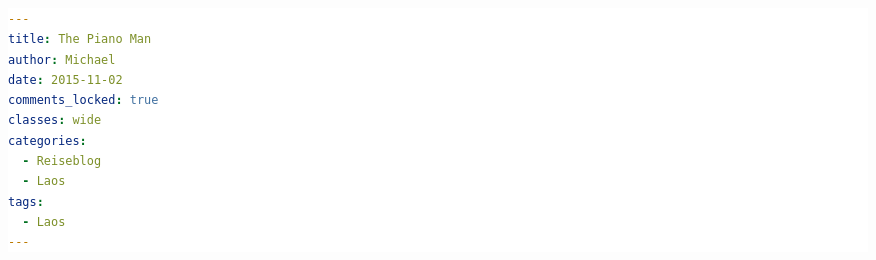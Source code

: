 ```yaml
---
title: The Piano Man
author: Michael
date: 2015-11-02
comments_locked: true
classes: wide
categories:
  - Reiseblog
  - Laos
tags:
  - Laos
---
```

